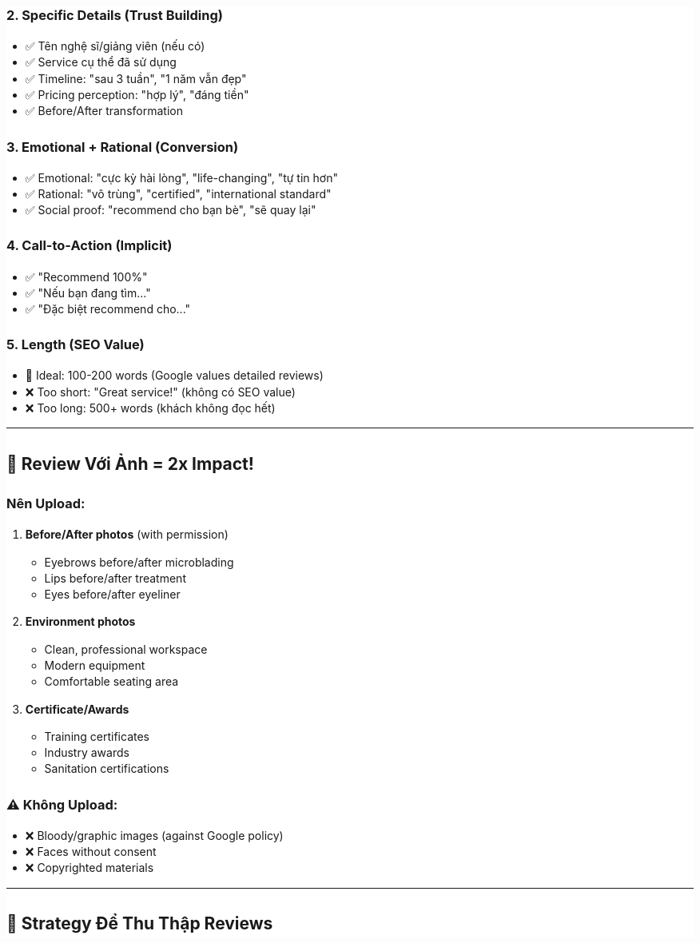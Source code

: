 ### 2. **Specific Details** (Trust Building)
- ✅ Tên nghệ sĩ/giảng viên (nếu có)
- ✅ Service cụ thể đã sử dụng
- ✅ Timeline: "sau 3 tuần", "1 năm vẫn đẹp"
- ✅ Pricing perception: "hợp lý", "đáng tiền"
- ✅ Before/After transformation

### 3. **Emotional + Rational** (Conversion)
- ✅ Emotional: "cực kỳ hài lòng", "life-changing", "tự tin hơn"
- ✅ Rational: "vô trùng", "certified", "international standard"
- ✅ Social proof: "recommend cho bạn bè", "sẽ quay lại"

### 4. **Call-to-Action** (Implicit)
- ✅ "Recommend 100%"
- ✅ "Nếu bạn đang tìm..."
- ✅ "Đặc biệt recommend cho..."

### 5. **Length** (SEO Value)
- 🎯 Ideal: 100-200 words (Google values detailed reviews)
- ❌ Too short: "Great service!" (không có SEO value)
- ❌ Too long: 500+ words (khách không đọc hết)

---

## 📸 Review Với Ảnh = 2x Impact!

### Nên Upload:
1. **Before/After photos** (with permission)
   - Eyebrows before/after microblading
   - Lips before/after treatment
   - Eyes before/after eyeliner

2. **Environment photos**
   - Clean, professional workspace
   - Modern equipment
   - Comfortable seating area

3. **Certificate/Awards**
   - Training certificates
   - Industry awards
   - Sanitation certifications

### ⚠️ Không Upload:
- ❌ Bloody/graphic images (against Google policy)
- ❌ Faces without consent
- ❌ Copyrighted materials

---

## 🚀 Strategy Để Thu Thập Reviews
